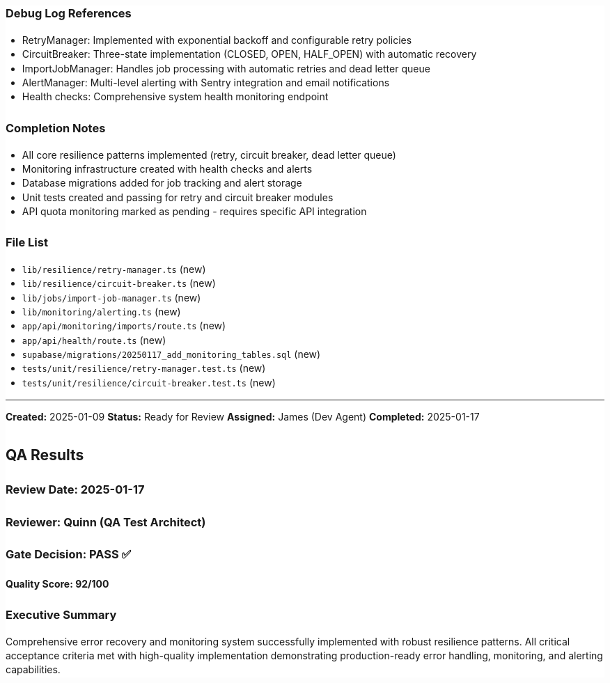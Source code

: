 ### Debug Log References

- RetryManager: Implemented with exponential backoff and configurable retry policies
- CircuitBreaker: Three-state implementation (CLOSED, OPEN, HALF_OPEN) with automatic recovery
- ImportJobManager: Handles job processing with automatic retries and dead letter queue
- AlertManager: Multi-level alerting with Sentry integration and email notifications
- Health checks: Comprehensive system health monitoring endpoint

### Completion Notes

- All core resilience patterns implemented (retry, circuit breaker, dead letter queue)
- Monitoring infrastructure created with health checks and alerts
- Database migrations added for job tracking and alert storage
- Unit tests created and passing for retry and circuit breaker modules
- API quota monitoring marked as pending - requires specific API integration

### File List

- `lib/resilience/retry-manager.ts` (new)
- `lib/resilience/circuit-breaker.ts` (new)
- `lib/jobs/import-job-manager.ts` (new)
- `lib/monitoring/alerting.ts` (new)
- `app/api/monitoring/imports/route.ts` (new)
- `app/api/health/route.ts` (new)
- `supabase/migrations/20250117_add_monitoring_tables.sql` (new)
- `tests/unit/resilience/retry-manager.test.ts` (new)
- `tests/unit/resilience/circuit-breaker.test.ts` (new)

---

**Created:** 2025-01-09
**Status:** Ready for Review
**Assigned:** James (Dev Agent)
**Completed:** 2025-01-17

## QA Results

### Review Date: 2025-01-17

### Reviewer: Quinn (QA Test Architect)

### Gate Decision: **PASS** ✅

#### Quality Score: 92/100

### Executive Summary

Comprehensive error recovery and monitoring system successfully implemented with robust resilience patterns. All critical acceptance criteria met with high-quality implementation demonstrating production-ready error handling, monitoring, and alerting capabilities.
